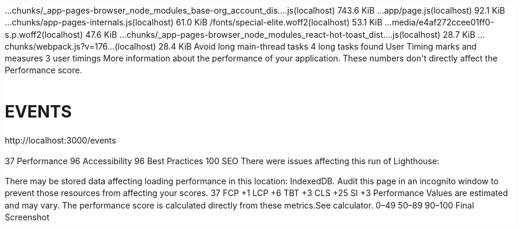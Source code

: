 …chunks/\_app-pages-browser_node_modules_base-org_account_dis….js(localhost)
743.6 KiB
…app/page.js(localhost)
92.1 KiB
…chunks/app-pages-internals.js(localhost)
61.0 KiB
/fonts/special-elite.woff2(localhost)
53.1 KiB
…media/e4af272ccee01ff0-s.p.woff2(localhost)
47.6 KiB
…chunks/\_app-pages-browser_node_modules_react-hot-toast_dist….js(localhost)
28.7 KiB
…chunks/webpack.js?v=176…(localhost)
28.4 KiB
Avoid long main-thread tasks 4 long tasks found
User Timing marks and measures 3 user timings
More information about the performance of your application. These numbers don't directly affect the Performance score.

# EVENTS

http://localhost:3000/events

37
Performance
96
Accessibility
96
Best Practices
100
SEO
There were issues affecting this run of Lighthouse:

There may be stored data affecting loading performance in this location: IndexedDB. Audit this page in an incognito window to prevent those resources from affecting your scores.
37
FCP
+1
LCP
+6
TBT
+3
CLS
+25
SI
+3
Performance
Values are estimated and may vary. The performance score is calculated directly from these metrics.See calculator.
0–49
50–89
90–100
Final Screenshot

